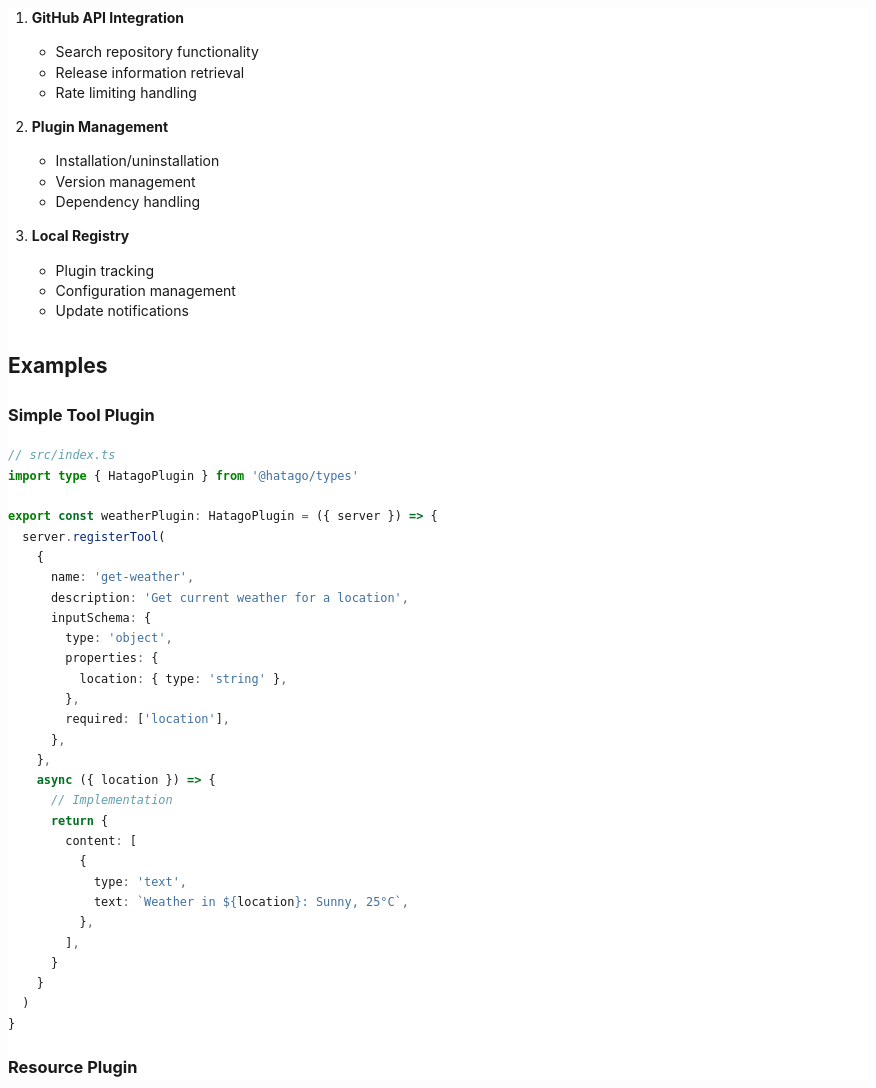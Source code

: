 1. **GitHub API Integration**
   - Search repository functionality
   - Release information retrieval
   - Rate limiting handling

2. **Plugin Management**
   - Installation/uninstallation
   - Version management
   - Dependency handling

3. **Local Registry**
   - Plugin tracking
   - Configuration management
   - Update notifications

## Examples

### Simple Tool Plugin

```typescript
// src/index.ts
import type { HatagoPlugin } from '@hatago/types'

export const weatherPlugin: HatagoPlugin = ({ server }) => {
  server.registerTool(
    {
      name: 'get-weather',
      description: 'Get current weather for a location',
      inputSchema: {
        type: 'object',
        properties: {
          location: { type: 'string' },
        },
        required: ['location'],
      },
    },
    async ({ location }) => {
      // Implementation
      return {
        content: [
          {
            type: 'text',
            text: `Weather in ${location}: Sunny, 25°C`,
          },
        ],
      }
    }
  )
}
```

### Resource Plugin
